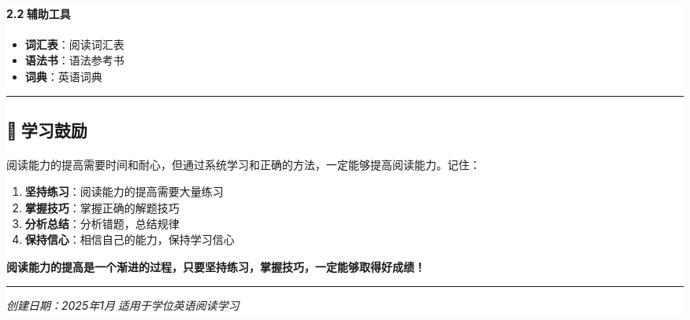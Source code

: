 #### 2.2 辅助工具
- **词汇表**：阅读词汇表
- **语法书**：语法参考书
- **词典**：英语词典

---

## 💪 学习鼓励

阅读能力的提高需要时间和耐心，但通过系统学习和正确的方法，一定能够提高阅读能力。记住：

1. **坚持练习**：阅读能力的提高需要大量练习
2. **掌握技巧**：掌握正确的解题技巧
3. **分析总结**：分析错题，总结规律
4. **保持信心**：相信自己的能力，保持学习信心

**阅读能力的提高是一个渐进的过程，只要坚持练习，掌握技巧，一定能够取得好成绩！**

---

*创建日期：2025年1月*
*适用于学位英语阅读学习*

